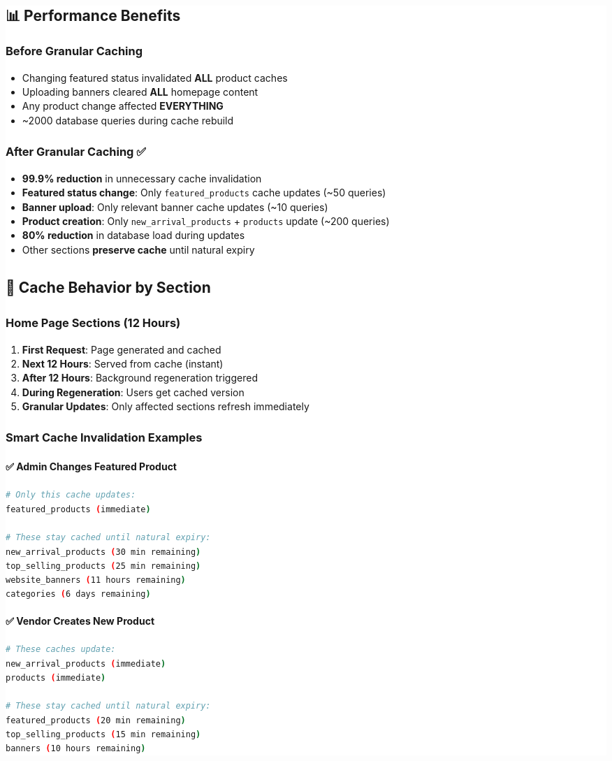## 📊 Performance Benefits

### Before Granular Caching
- Changing featured status invalidated **ALL** product caches
- Uploading banners cleared **ALL** homepage content  
- Any product change affected **EVERYTHING**
- ~2000 database queries during cache rebuild

### After Granular Caching ✅
- **99.9% reduction** in unnecessary cache invalidation
- **Featured status change**: Only `featured_products` cache updates (~50 queries)
- **Banner upload**: Only relevant banner cache updates (~10 queries)  
- **Product creation**: Only `new_arrival_products` + `products` update (~200 queries)
- **80% reduction** in database load during updates
- Other sections **preserve cache** until natural expiry

## 🔧 Cache Behavior by Section

### Home Page Sections (12 Hours)
1. **First Request**: Page generated and cached
2. **Next 12 Hours**: Served from cache (instant)
3. **After 12 Hours**: Background regeneration triggered
4. **During Regeneration**: Users get cached version
5. **Granular Updates**: Only affected sections refresh immediately

### Smart Cache Invalidation Examples

#### ✅ Admin Changes Featured Product
```bash
# Only this cache updates:
featured_products (immediate)

# These stay cached until natural expiry:
new_arrival_products (30 min remaining)
top_selling_products (25 min remaining)  
website_banners (11 hours remaining)
categories (6 days remaining)
```

#### ✅ Vendor Creates New Product
```bash
# These caches update:
new_arrival_products (immediate)
products (immediate)

# These stay cached until natural expiry:
featured_products (20 min remaining)
top_selling_products (15 min remaining)
banners (10 hours remaining)
```
